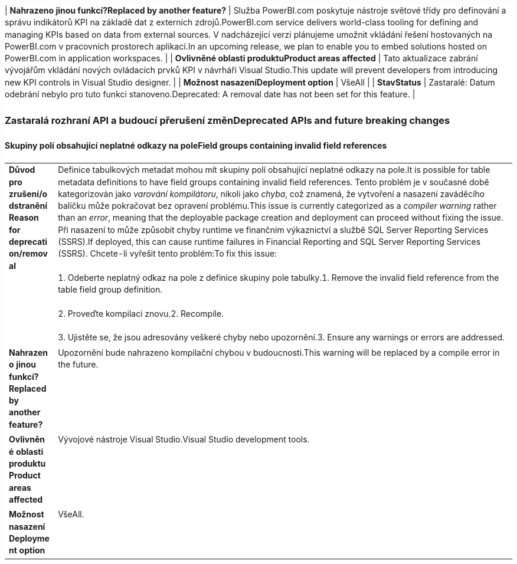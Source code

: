| <span data-ttu-id="e0d94-255">**Nahrazeno jinou funkcí?**</span><span class="sxs-lookup"><span data-stu-id="e0d94-255">**Replaced by another feature?**</span></span>   | <span data-ttu-id="e0d94-256">Služba PowerBI.com poskytuje nástroje světové třídy pro definování a správu indikátorů KPI na základě dat z externích zdrojů.</span><span class="sxs-lookup"><span data-stu-id="e0d94-256">PowerBI.com service delivers world-class tooling for defining and managing KPIs based on data from external sources.</span></span>  <span data-ttu-id="e0d94-257">V nadcházející verzi plánujeme umožnit vkládání řešení hostovaných na PowerBI.com v pracovních prostorech aplikací.</span><span class="sxs-lookup"><span data-stu-id="e0d94-257">In an upcoming release, we plan to enable you to embed solutions hosted on PowerBI.com in application workspaces.</span></span>   |
| <span data-ttu-id="e0d94-258">**Ovlivněné oblasti produktu**</span><span class="sxs-lookup"><span data-stu-id="e0d94-258">**Product areas affected**</span></span>         | <span data-ttu-id="e0d94-259">Tato aktualizace zabrání vývojářům vkládání nových ovládacích prvků KPI v návrháři Visual Studio.</span><span class="sxs-lookup"><span data-stu-id="e0d94-259">This update will prevent developers from introducing new KPI controls in Visual Studio designer.</span></span>    |
| <span data-ttu-id="e0d94-260">**Možnost nasazení**</span><span class="sxs-lookup"><span data-stu-id="e0d94-260">**Deployment option**</span></span>              | <span data-ttu-id="e0d94-261">Vše</span><span class="sxs-lookup"><span data-stu-id="e0d94-261">All</span></span>  |
| <span data-ttu-id="e0d94-262">**Stav**</span><span class="sxs-lookup"><span data-stu-id="e0d94-262">**Status**</span></span>                         | <span data-ttu-id="e0d94-263">Zastaralé: Datum odebrání nebylo pro tuto funkci stanoveno.</span><span class="sxs-lookup"><span data-stu-id="e0d94-263">Deprecated: A removal date has not been set for this feature.</span></span> |

### <a name="deprecated-apis-and-future-breaking-changes"></a><span data-ttu-id="e0d94-264">Zastaralá rozhraní API a budoucí přerušení změn</span><span class="sxs-lookup"><span data-stu-id="e0d94-264">Deprecated APIs and future breaking changes</span></span>

#### <a name="field-groups-containing-invalid-field-references"></a><span data-ttu-id="e0d94-265">Skupiny polí obsahující neplatné odkazy na pole</span><span class="sxs-lookup"><span data-stu-id="e0d94-265">Field groups containing invalid field references</span></span>

|   |  |
|------------|--------------------|
| <span data-ttu-id="e0d94-266">**Důvod pro zrušení/odstranění**</span><span class="sxs-lookup"><span data-stu-id="e0d94-266">**Reason for deprecation/removal**</span></span> | <span data-ttu-id="e0d94-267">Definice tabulkových metadat mohou mít skupiny polí obsahující neplatné odkazy na pole.</span><span class="sxs-lookup"><span data-stu-id="e0d94-267">It is possible for table metadata definitions to have field groups containing invalid field references.</span></span> <span data-ttu-id="e0d94-268">Tento problém je v současné době kategorizován jako *varování kompilátoru*, nikoli jako *chyba*, což znamená, že vytvoření a nasazení zaváděcího balíčku může pokračovat bez opravení problému.</span><span class="sxs-lookup"><span data-stu-id="e0d94-268">This issue is currently categorized as a *compiler warning* rather than an *error*, meaning that the deployable package creation and deployment can proceed without fixing the issue.</span></span> <span data-ttu-id="e0d94-269">Při nasazení to může způsobit chyby runtime ve finančním výkaznictví a službě SQL Server Reporting Services (SSRS).</span><span class="sxs-lookup"><span data-stu-id="e0d94-269">If deployed, this can cause runtime failures in Financial Reporting and SQL Server Reporting Services (SSRS).</span></span> <span data-ttu-id="e0d94-270">Chcete-li vyřešit tento problém:</span><span class="sxs-lookup"><span data-stu-id="e0d94-270">To fix this issue:</span></span><br><br><span data-ttu-id="e0d94-271">1. Odeberte neplatný odkaz na pole z definice skupiny pole tabulky.</span><span class="sxs-lookup"><span data-stu-id="e0d94-271">1. Remove the invalid field reference from the table field group definition.</span></span><br><br><span data-ttu-id="e0d94-272">2. Proveďte kompilaci znovu.</span><span class="sxs-lookup"><span data-stu-id="e0d94-272">2. Recompile.</span></span><br><br><span data-ttu-id="e0d94-273">3. Ujistěte se, že jsou adresovány veškeré chyby nebo upozornění.</span><span class="sxs-lookup"><span data-stu-id="e0d94-273">3. Ensure any warnings or errors are addressed.</span></span> |
| <span data-ttu-id="e0d94-274">**Nahrazeno jinou funkcí?**</span><span class="sxs-lookup"><span data-stu-id="e0d94-274">**Replaced by another feature?**</span></span>   | <span data-ttu-id="e0d94-275">Upozornění bude nahrazeno kompilační chybou v budoucnosti.</span><span class="sxs-lookup"><span data-stu-id="e0d94-275">This warning will be replaced by a compile error in the future.</span></span>  |
| <span data-ttu-id="e0d94-276">**Ovlivněné oblasti produktu**</span><span class="sxs-lookup"><span data-stu-id="e0d94-276">**Product areas affected**</span></span>         | <span data-ttu-id="e0d94-277">Vývojové nástroje Visual Studio.</span><span class="sxs-lookup"><span data-stu-id="e0d94-277">Visual Studio development tools.</span></span> |
| <span data-ttu-id="e0d94-278">**Možnost nasazení**</span><span class="sxs-lookup"><span data-stu-id="e0d94-278">**Deployment option**</span></span>              | <span data-ttu-id="e0d94-279">Vše</span><span class="sxs-lookup"><span data-stu-id="e0d94-279">All.</span></span> |